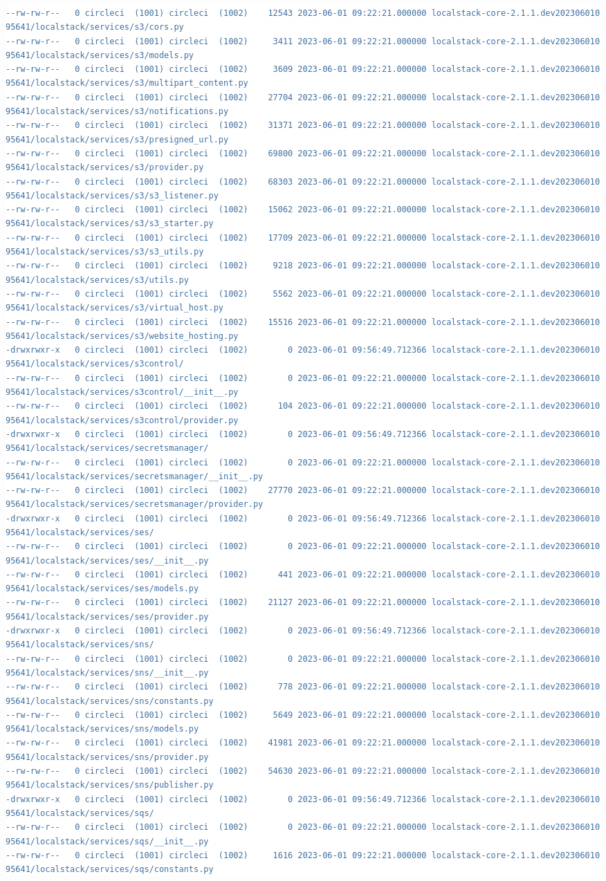 ```diff
--rw-rw-r--   0 circleci  (1001) circleci  (1002)    12543 2023-06-01 09:22:21.000000 localstack-core-2.1.1.dev20230601095641/localstack/services/s3/cors.py
--rw-rw-r--   0 circleci  (1001) circleci  (1002)     3411 2023-06-01 09:22:21.000000 localstack-core-2.1.1.dev20230601095641/localstack/services/s3/models.py
--rw-rw-r--   0 circleci  (1001) circleci  (1002)     3609 2023-06-01 09:22:21.000000 localstack-core-2.1.1.dev20230601095641/localstack/services/s3/multipart_content.py
--rw-rw-r--   0 circleci  (1001) circleci  (1002)    27704 2023-06-01 09:22:21.000000 localstack-core-2.1.1.dev20230601095641/localstack/services/s3/notifications.py
--rw-rw-r--   0 circleci  (1001) circleci  (1002)    31371 2023-06-01 09:22:21.000000 localstack-core-2.1.1.dev20230601095641/localstack/services/s3/presigned_url.py
--rw-rw-r--   0 circleci  (1001) circleci  (1002)    69800 2023-06-01 09:22:21.000000 localstack-core-2.1.1.dev20230601095641/localstack/services/s3/provider.py
--rw-rw-r--   0 circleci  (1001) circleci  (1002)    68303 2023-06-01 09:22:21.000000 localstack-core-2.1.1.dev20230601095641/localstack/services/s3/s3_listener.py
--rw-rw-r--   0 circleci  (1001) circleci  (1002)    15062 2023-06-01 09:22:21.000000 localstack-core-2.1.1.dev20230601095641/localstack/services/s3/s3_starter.py
--rw-rw-r--   0 circleci  (1001) circleci  (1002)    17709 2023-06-01 09:22:21.000000 localstack-core-2.1.1.dev20230601095641/localstack/services/s3/s3_utils.py
--rw-rw-r--   0 circleci  (1001) circleci  (1002)     9218 2023-06-01 09:22:21.000000 localstack-core-2.1.1.dev20230601095641/localstack/services/s3/utils.py
--rw-rw-r--   0 circleci  (1001) circleci  (1002)     5562 2023-06-01 09:22:21.000000 localstack-core-2.1.1.dev20230601095641/localstack/services/s3/virtual_host.py
--rw-rw-r--   0 circleci  (1001) circleci  (1002)    15516 2023-06-01 09:22:21.000000 localstack-core-2.1.1.dev20230601095641/localstack/services/s3/website_hosting.py
-drwxrwxr-x   0 circleci  (1001) circleci  (1002)        0 2023-06-01 09:56:49.712366 localstack-core-2.1.1.dev20230601095641/localstack/services/s3control/
--rw-rw-r--   0 circleci  (1001) circleci  (1002)        0 2023-06-01 09:22:21.000000 localstack-core-2.1.1.dev20230601095641/localstack/services/s3control/__init__.py
--rw-rw-r--   0 circleci  (1001) circleci  (1002)      104 2023-06-01 09:22:21.000000 localstack-core-2.1.1.dev20230601095641/localstack/services/s3control/provider.py
-drwxrwxr-x   0 circleci  (1001) circleci  (1002)        0 2023-06-01 09:56:49.712366 localstack-core-2.1.1.dev20230601095641/localstack/services/secretsmanager/
--rw-rw-r--   0 circleci  (1001) circleci  (1002)        0 2023-06-01 09:22:21.000000 localstack-core-2.1.1.dev20230601095641/localstack/services/secretsmanager/__init__.py
--rw-rw-r--   0 circleci  (1001) circleci  (1002)    27770 2023-06-01 09:22:21.000000 localstack-core-2.1.1.dev20230601095641/localstack/services/secretsmanager/provider.py
-drwxrwxr-x   0 circleci  (1001) circleci  (1002)        0 2023-06-01 09:56:49.712366 localstack-core-2.1.1.dev20230601095641/localstack/services/ses/
--rw-rw-r--   0 circleci  (1001) circleci  (1002)        0 2023-06-01 09:22:21.000000 localstack-core-2.1.1.dev20230601095641/localstack/services/ses/__init__.py
--rw-rw-r--   0 circleci  (1001) circleci  (1002)      441 2023-06-01 09:22:21.000000 localstack-core-2.1.1.dev20230601095641/localstack/services/ses/models.py
--rw-rw-r--   0 circleci  (1001) circleci  (1002)    21127 2023-06-01 09:22:21.000000 localstack-core-2.1.1.dev20230601095641/localstack/services/ses/provider.py
-drwxrwxr-x   0 circleci  (1001) circleci  (1002)        0 2023-06-01 09:56:49.712366 localstack-core-2.1.1.dev20230601095641/localstack/services/sns/
--rw-rw-r--   0 circleci  (1001) circleci  (1002)        0 2023-06-01 09:22:21.000000 localstack-core-2.1.1.dev20230601095641/localstack/services/sns/__init__.py
--rw-rw-r--   0 circleci  (1001) circleci  (1002)      778 2023-06-01 09:22:21.000000 localstack-core-2.1.1.dev20230601095641/localstack/services/sns/constants.py
--rw-rw-r--   0 circleci  (1001) circleci  (1002)     5649 2023-06-01 09:22:21.000000 localstack-core-2.1.1.dev20230601095641/localstack/services/sns/models.py
--rw-rw-r--   0 circleci  (1001) circleci  (1002)    41981 2023-06-01 09:22:21.000000 localstack-core-2.1.1.dev20230601095641/localstack/services/sns/provider.py
--rw-rw-r--   0 circleci  (1001) circleci  (1002)    54630 2023-06-01 09:22:21.000000 localstack-core-2.1.1.dev20230601095641/localstack/services/sns/publisher.py
-drwxrwxr-x   0 circleci  (1001) circleci  (1002)        0 2023-06-01 09:56:49.712366 localstack-core-2.1.1.dev20230601095641/localstack/services/sqs/
--rw-rw-r--   0 circleci  (1001) circleci  (1002)        0 2023-06-01 09:22:21.000000 localstack-core-2.1.1.dev20230601095641/localstack/services/sqs/__init__.py
--rw-rw-r--   0 circleci  (1001) circleci  (1002)     1616 2023-06-01 09:22:21.000000 localstack-core-2.1.1.dev20230601095641/localstack/services/sqs/constants.py
```